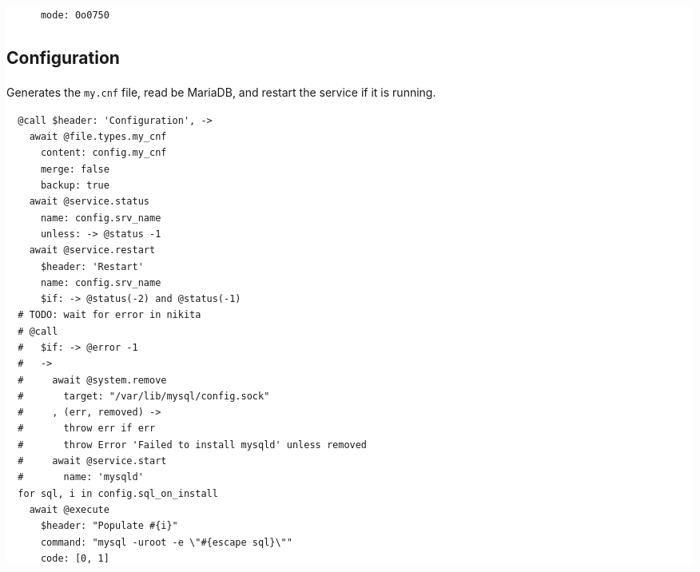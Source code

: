           mode: 0o0750

## Configuration

Generates the `my.cnf` file, read be MariaDB, and restart the service if it 
is running.

      @call $header: 'Configuration', ->
        await @file.types.my_cnf
          content: config.my_cnf
          merge: false
          backup: true
        await @service.status
          name: config.srv_name
          unless: -> @status -1
        await @service.restart
          $header: 'Restart'
          name: config.srv_name
          $if: -> @status(-2) and @status(-1)
      # TODO: wait for error in nikita
      # @call 
      #   $if: -> @error -1
      #   ->
      #     await @system.remove
      #       target: "/var/lib/mysql/config.sock"
      #     , (err, removed) ->
      #       throw err if err
      #       throw Error 'Failed to install mysqld' unless removed
      #     await @service.start
      #       name: 'mysqld'
      for sql, i in config.sql_on_install
        await @execute
          $header: "Populate #{i}"
          command: "mysql -uroot -e \"#{escape sql}\""
          code: [0, 1]
